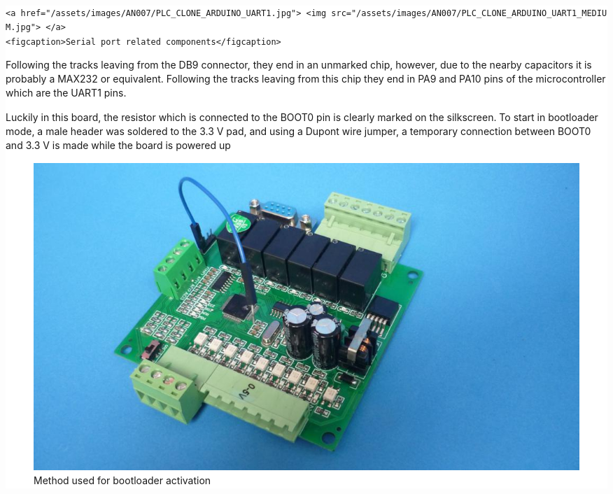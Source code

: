 	<a href="/assets/images/AN007/PLC_CLONE_ARDUINO_UART1.jpg"> <img src="/assets/images/AN007/PLC_CLONE_ARDUINO_UART1_MEDIUM.jpg"> </a>
	<figcaption>Serial port related components</figcaption>
</figure>

Following the tracks leaving from the DB9 connector, they end in an unmarked chip, however, due to the nearby capacitors it is probably a MAX232 or equivalent. Following the tracks leaving from this chip they end in PA9 and PA10 pins of the microcontroller which are the UART1 pins.

Luckily in this board, the resistor which is connected to the BOOT0 pin is clearly marked on the silkscreen. To start in bootloader mode, a male header was soldered to the 3.3 V pad, and using a Dupont wire jumper, a temporary connection between BOOT0 and 3.3 V is made while the board is powered up


<figure>
	<a href="/assets/images/AN007/PLC_CLONE_ARDUINO_BOOT0.jpg"> <img src="/assets/images/AN007/PLC_CLONE_ARDUINO_BOOT0_MEDIUM.jpg"> </a>
	<figcaption>Method used for bootloader activation</figcaption>